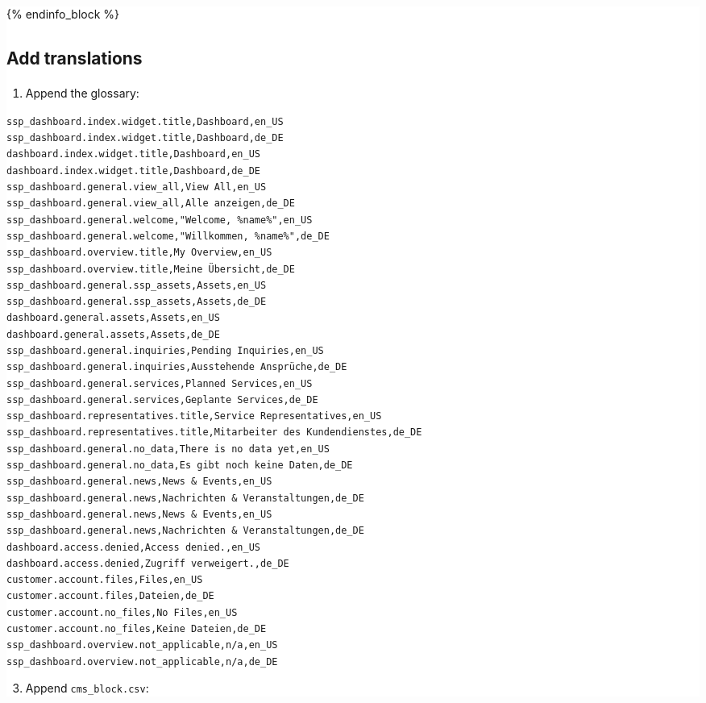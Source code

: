 
{% endinfo_block %}



## Add translations

1. Append the glossary:

```csv
ssp_dashboard.index.widget.title,Dashboard,en_US
ssp_dashboard.index.widget.title,Dashboard,de_DE
dashboard.index.widget.title,Dashboard,en_US
dashboard.index.widget.title,Dashboard,de_DE
ssp_dashboard.general.view_all,View All,en_US
ssp_dashboard.general.view_all,Alle anzeigen,de_DE
ssp_dashboard.general.welcome,"Welcome, %name%",en_US
ssp_dashboard.general.welcome,"Willkommen, %name%",de_DE
ssp_dashboard.overview.title,My Overview,en_US
ssp_dashboard.overview.title,Meine Übersicht,de_DE
ssp_dashboard.general.ssp_assets,Assets,en_US
ssp_dashboard.general.ssp_assets,Assets,de_DE
dashboard.general.assets,Assets,en_US
dashboard.general.assets,Assets,de_DE
ssp_dashboard.general.inquiries,Pending Inquiries,en_US
ssp_dashboard.general.inquiries,Ausstehende Ansprüche,de_DE
ssp_dashboard.general.services,Planned Services,en_US
ssp_dashboard.general.services,Geplante Services,de_DE
ssp_dashboard.representatives.title,Service Representatives,en_US
ssp_dashboard.representatives.title,Mitarbeiter des Kundendienstes,de_DE
ssp_dashboard.general.no_data,There is no data yet,en_US
ssp_dashboard.general.no_data,Es gibt noch keine Daten,de_DE
ssp_dashboard.general.news,News & Events,en_US
ssp_dashboard.general.news,Nachrichten & Veranstaltungen,de_DE
ssp_dashboard.general.news,News & Events,en_US
ssp_dashboard.general.news,Nachrichten & Veranstaltungen,de_DE
dashboard.access.denied,Access denied.,en_US
dashboard.access.denied,Zugriff verweigert.,de_DE
customer.account.files,Files,en_US
customer.account.files,Dateien,de_DE
customer.account.no_files,No Files,en_US
customer.account.no_files,Keine Dateien,de_DE
ssp_dashboard.overview.not_applicable,n/a,en_US
ssp_dashboard.overview.not_applicable,n/a,de_DE
```

3. Append `cms_block.csv`:
```csv
```